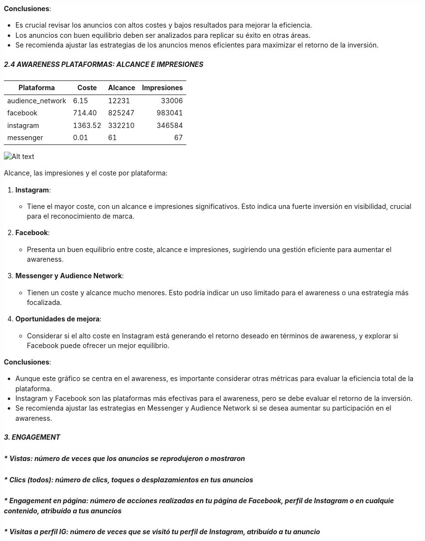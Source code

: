 **Conclusiones**:
- Es crucial revisar los anuncios con altos costes y bajos resultados para mejorar la eficiencia.
- Los anuncios con buen equilibrio deben ser analizados para replicar su éxito en otras áreas.
- Se recomienda ajustar las estrategias de los anuncios menos eficientes para maximizar el retorno de la inversión.

##### 2.4 AWARENESS PLATAFORMAS: ALCANCE E IMPRESIONES
| **Plataforma**   | **Coste** | **Alcance** | **Impresiones** |
|------------------|-----------|-------------|----------------:|
|audience_network  |     6.15  |     12231   |      33006      |
|facebook          |   714.40  |    825247   |     983041      |
|instagram         |  1363.52  |    332210   |     346584      |
|messenger         |     0.01  |        61   |         67      |

![Alt text](/Users/cesarchaparro/Desktop/GitHub/Chapoteos/analytics_data/assets/reach_impressions_costs_platform.png)

Alcance, las impresiones y el coste por plataforma:

1. **Instagram**:
   - Tiene el mayor coste, con un alcance e impresiones significativos. Esto indica una fuerte inversión en visibilidad, crucial para el reconocimiento de marca.

2. **Facebook**:
   - Presenta un buen equilibrio entre coste, alcance e impresiones, sugiriendo una gestión eficiente para aumentar el awareness.

3. **Messenger y Audience Network**:
   - Tienen un coste y alcance mucho menores. Esto podría indicar un uso limitado para el awareness o una estrategia más focalizada.

4. **Oportunidades de mejora**:
   - Considerar si el alto coste en Instagram está generando el retorno deseado en términos de awareness, y explorar si Facebook puede ofrecer un mejor equilibrio.

**Conclusiones**:
- Aunque este gráfico se centra en el awareness, es importante considerar otras métricas para evaluar la eficiencia total de la plataforma.
- Instagram y Facebook son las plataformas más efectivas para el awareness, pero se debe evaluar el retorno de la inversión.
- Se recomienda ajustar las estrategias en Messenger y Audience Network si se desea aumentar su participación en el awareness.

##### 3. ENGAGEMENT
##### * Vistas: número de veces que los anuncios se reprodujeron o mostraron
##### * Clics (todos): número de clics, toques o desplazamientos en tus anuncios
##### * Engagement en página: número de acciones realizadas en tu página de Facebook, perfil de Instagram o en cualquie contenido, atribuído a tus anuncios
##### * Visitas a perfil IG: número de veces que se visitó tu perfil de Instagram, atribuído a tu anuncio
